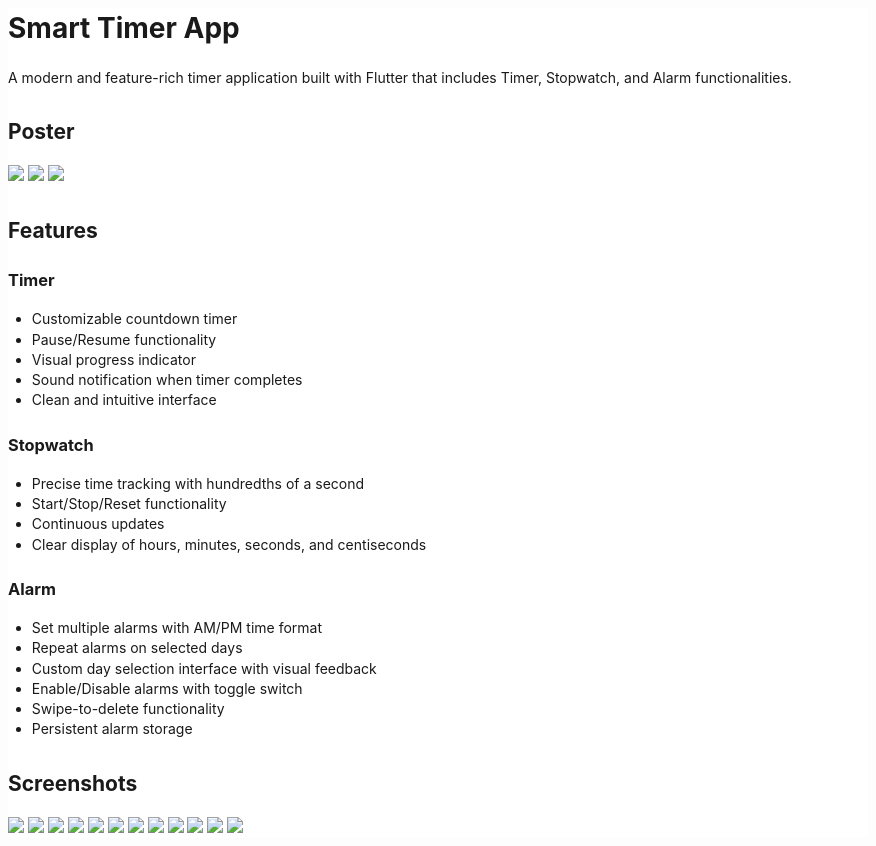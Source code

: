 # Smart Timer App

A modern and feature-rich timer application built with Flutter that includes Timer, Stopwatch, and Alarm functionalities.
## Poster
<img src = "https://github.com/rahulkumardev24/smartTimer---Advanced-Timer-Alarm-App/blob/master/1.png" /> 
<img src = "https://github.com/rahulkumardev24/smartTimer---Advanced-Timer-Alarm-App/blob/master/2.png" /> 
<img src = "https://github.com/rahulkumardev24/smartTimer---Advanced-Timer-Alarm-App/blob/master/3.png" /> 
 
## Features

### Timer
- Customizable countdown timer
- Pause/Resume functionality
- Visual progress indicator
- Sound notification when timer completes
- Clean and intuitive interface

### Stopwatch
- Precise time tracking with hundredths of a second
- Start/Stop/Reset functionality
- Continuous updates
- Clear display of hours, minutes, seconds, and centiseconds

### Alarm
- Set multiple alarms with AM/PM time format
- Repeat alarms on selected days
- Custom day selection interface with visual feedback
- Enable/Disable alarms with toggle switch
- Swipe-to-delete functionality
- Persistent alarm storage

## Screenshots
<div>
  <img src="https://github.com/rahulkumardev24/smartTimer---Advanced-Timer-Alarm-App/blob/master/Screenshot_20250404_231018.png" height = "600" />
   <img src="https://github.com/rahulkumardev24/smartTimer---Advanced-Timer-Alarm-App/blob/master/Screenshot_20250404_231204.png" height = "600" />
   <img src="https://github.com/rahulkumardev24/smartTimer---Advanced-Timer-Alarm-App/blob/master/Screenshot_20250404_231221.png" height = "600" />
   <img src="https://github.com/rahulkumardev24/smartTimer---Advanced-Timer-Alarm-App/blob/master/Screenshot_20250404_231252.png" height = "600" />
   <img src="https://github.com/rahulkumardev24/smartTimer---Advanced-Timer-Alarm-App/blob/master/Screenshot_20250404_231311.png" height = "600" />
   <img src="https://github.com/rahulkumardev24/smartTimer---Advanced-Timer-Alarm-App/blob/master/Screenshot_20250404_231330.png" height = "600" />
   <img src="https://github.com/rahulkumardev24/smartTimer---Advanced-Timer-Alarm-App/blob/master/Screenshot_20250404_231508.png" height = "600" />
   <img src="https://github.com/rahulkumardev24/smartTimer---Advanced-Timer-Alarm-App/blob/master/Screenshot_20250404_231554.png" height = "600" />
   <img src="https://github.com/rahulkumardev24/smartTimer---Advanced-Timer-Alarm-App/blob/master/Screenshot_20250404_232114.png" height = "600" />
   <img src="https://github.com/rahulkumardev24/smartTimer---Advanced-Timer-Alarm-App/blob/master/Screenshot_20250404_232951.png" height = "600" />
    <img src="https://github.com/rahulkumardev24/smartTimer---Advanced-Timer-Alarm-App/blob/master/Screenshot_20250404_233401.png" height = "600" />
   <img src="https://github.com/rahulkumardev24/smartTimer---Advanced-Timer-Alarm-App/blob/master/Screenshot_20250404_233412.png" height = "600" />
</div>

